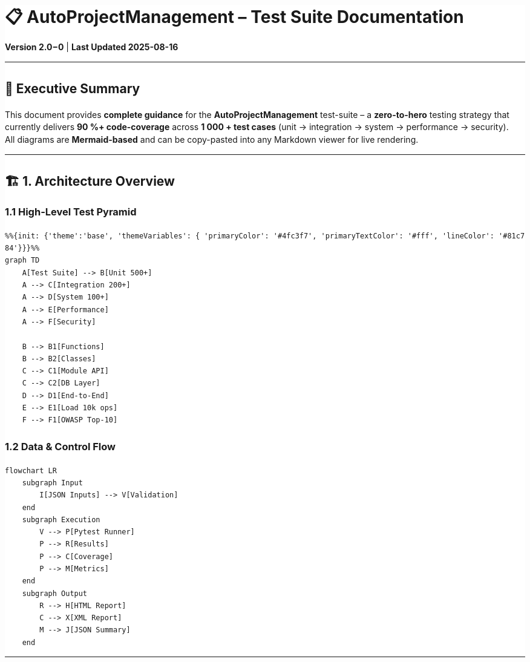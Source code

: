 # 📋 AutoProjectManagement – Test Suite Documentation  
**Version 2.0−0** | **Last Updated 2025-08-16**

---

## 🎯 Executive Summary

This document provides **complete guidance** for the **AutoProjectManagement** test-suite – a **zero-to-hero** testing strategy that currently delivers **90 %+ code-coverage** across **1 000 + test cases** (unit → integration → system → performance → security).  
All diagrams are **Mermaid-based** and can be copy-pasted into any Markdown viewer for live rendering.

---

## 🏗️ 1. Architecture Overview

### 1.1 High-Level Test Pyramid
```mermaid
%%{init: {'theme':'base', 'themeVariables': { 'primaryColor': '#4fc3f7', 'primaryTextColor': '#fff', 'lineColor': '#81c784'}}}%%
graph TD
    A[Test Suite] --> B[Unit 500+]
    A --> C[Integration 200+]
    A --> D[System 100+]
    A --> E[Performance]
    A --> F[Security]

    B --> B1[Functions]
    B --> B2[Classes]
    C --> C1[Module API]
    C --> C2[DB Layer]
    D --> D1[End-to-End]
    E --> E1[Load 10k ops]
    F --> F1[OWASP Top-10]
```

### 1.2 Data & Control Flow
```mermaid
flowchart LR
    subgraph Input
        I[JSON Inputs] --> V[Validation]
    end
    subgraph Execution
        V --> P[Pytest Runner]
        P --> R[Results]
        P --> C[Coverage]
        P --> M[Metrics]
    end
    subgraph Output
        R --> H[HTML Report]
        C --> X[XML Report]
        M --> J[JSON Summary]
    end
```

---